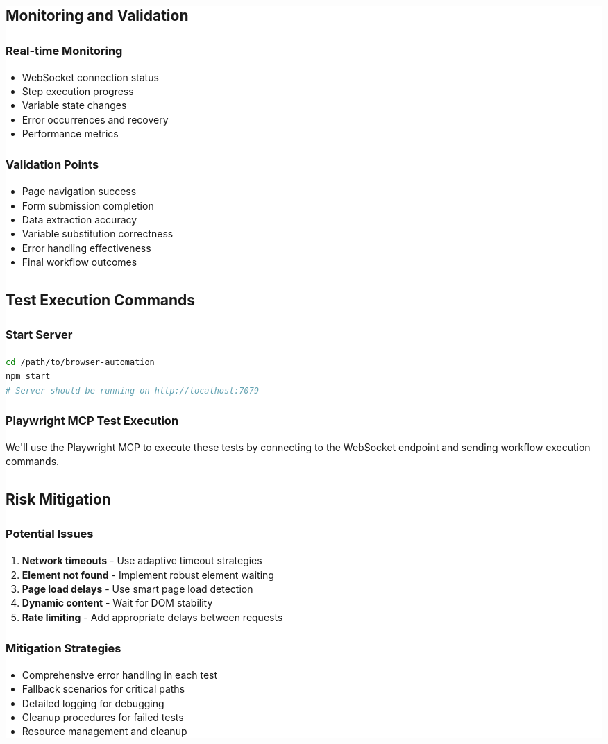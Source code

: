 ```javascript
```

## Monitoring and Validation

### Real-time Monitoring
- WebSocket connection status
- Step execution progress
- Variable state changes
- Error occurrences and recovery
- Performance metrics

### Validation Points
- Page navigation success
- Form submission completion
- Data extraction accuracy
- Variable substitution correctness
- Error handling effectiveness
- Final workflow outcomes

## Test Execution Commands

### Start Server
```bash
cd /path/to/browser-automation
npm start
# Server should be running on http://localhost:7079
```

### Playwright MCP Test Execution
We'll use the Playwright MCP to execute these tests by connecting to the WebSocket endpoint and sending workflow execution commands.

## Risk Mitigation

### Potential Issues
1. **Network timeouts** - Use adaptive timeout strategies
2. **Element not found** - Implement robust element waiting
3. **Page load delays** - Use smart page load detection
4. **Dynamic content** - Wait for DOM stability
5. **Rate limiting** - Add appropriate delays between requests

### Mitigation Strategies
- Comprehensive error handling in each test
- Fallback scenarios for critical paths
- Detailed logging for debugging
- Cleanup procedures for failed tests
- Resource management and cleanup
